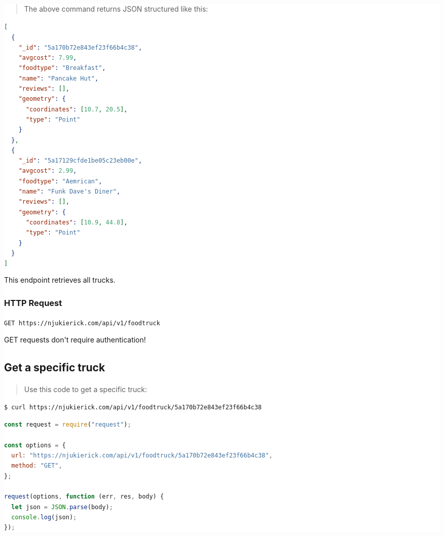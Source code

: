 > The above command returns JSON structured like this:

```json
[
  {
    "_id": "5a170b72e843ef23f66b4c38",
    "avgcost": 7.99,
    "foodtype": "Breakfast",
    "name": "Pancake Hut",
    "reviews": [],
    "geometry": {
      "coordinates": [10.7, 20.5],
      "type": "Point"
    }
  },
  {
    "_id": "5a17129cfde1be05c23eb00e",
    "avgcost": 2.99,
    "foodtype": "Aemrican",
    "name": "Funk Dave's Diner",
    "reviews": [],
    "geometry": {
      "coordinates": [10.9, 44.8],
      "type": "Point"
    }
  }
]
```

This endpoint retrieves all trucks.

### HTTP Request

```
GET https://njukierick.com/api/v1/foodtruck
```

<aside class="success">
GET requests don't require authentication!
</aside>

## Get a specific truck

> Use this code to get a specific truck:

```shell
$ curl https://njukierick.com/api/v1/foodtruck/5a170b72e843ef23f66b4c38
```

```javascript
const request = require("request");

const options = {
  url: "https://njukierick.com/api/v1/foodtruck/5a170b72e843ef23f66b4c38",
  method: "GET",
};

request(options, function (err, res, body) {
  let json = JSON.parse(body);
  console.log(json);
});
```

